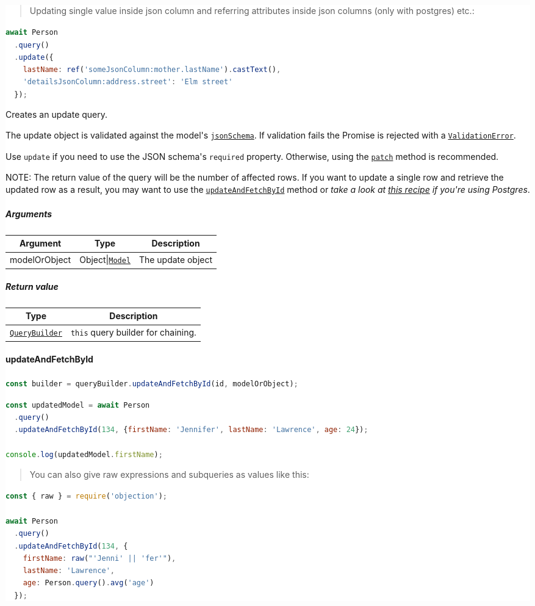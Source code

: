 > Updating single value inside json column and referring attributes inside json columns (only with postgres) etc.:

```js
await Person
  .query()
  .update({
    lastName: ref('someJsonColumn:mother.lastName').castText(),
    'detailsJsonColumn:address.street': 'Elm street'
  });
```

Creates an update query.

The update object is validated against the model's [`jsonSchema`](#jsonschema). If validation fails
the Promise is rejected with a [`ValidationError`](#validationerror).

Use `update` if you need to use the JSON schema's `required` property.  Otherwise, using the [`patch`](#patch) method is recommended.

NOTE: The return value of the query will be the number of affected rows. If you want to update a single row and
retrieve the updated row as a result, you may want to use the [`updateAndFetchById`](#updateandfetchbyid) method
or *take a look at [this recipe](#postgresql-quot-returning-quot-tricks) if you're using Postgres*.

##### Arguments

Argument|Type|Description
--------|----|--------------------
modelOrObject|Object&#124;[`Model`](#model)|The update object

##### Return value

Type|Description
----|-----------------------------
[`QueryBuilder`](#querybuilder)|`this` query builder for chaining.




#### updateAndFetchById

```js
const builder = queryBuilder.updateAndFetchById(id, modelOrObject);
```

```js
const updatedModel = await Person
  .query()
  .updateAndFetchById(134, {firstName: 'Jennifer', lastName: 'Lawrence', age: 24});

console.log(updatedModel.firstName);
```

> You can also give raw expressions and subqueries as values like this:

```js
const { raw } = require('objection');

await Person
  .query()
  .updateAndFetchById(134, {
    firstName: raw("'Jenni' || 'fer'"),
    lastName: 'Lawrence',
    age: Person.query().avg('age')
  });
```

